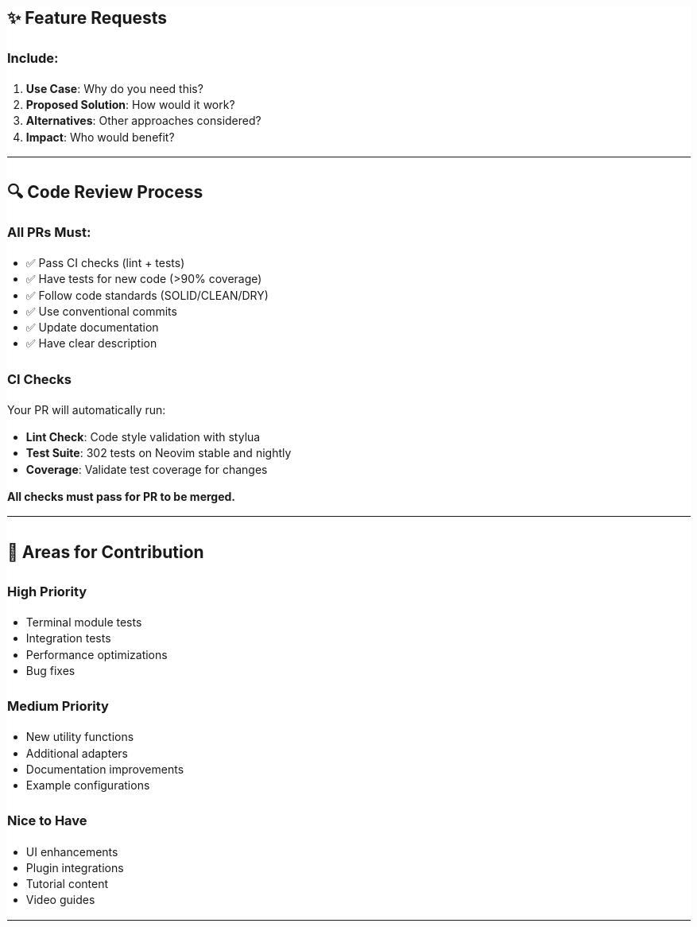 ## ✨ Feature Requests

### Include:

1. **Use Case**: Why do you need this?
2. **Proposed Solution**: How would it work?
3. **Alternatives**: Other approaches considered?
4. **Impact**: Who would benefit?

---

## 🔍 Code Review Process

### All PRs Must:

- ✅ Pass CI checks (lint + tests)
- ✅ Have tests for new code (>90% coverage)
- ✅ Follow code standards (SOLID/CLEAN/DRY)
- ✅ Use conventional commits
- ✅ Update documentation
- ✅ Have clear description

### CI Checks

Your PR will automatically run:
- **Lint Check**: Code style validation with stylua
- **Test Suite**: 302 tests on Neovim stable and nightly
- **Coverage**: Validate test coverage for changes

**All checks must pass for PR to be merged.**

---

## 🎯 Areas for Contribution

### High Priority
- Terminal module tests
- Integration tests
- Performance optimizations
- Bug fixes

### Medium Priority
- New utility functions
- Additional adapters
- Documentation improvements
- Example configurations

### Nice to Have
- UI enhancements
- Plugin integrations
- Tutorial content
- Video guides

---